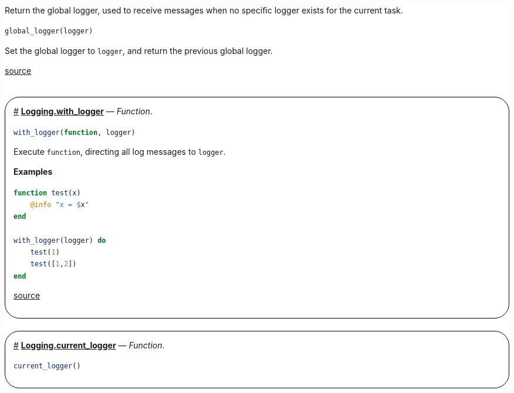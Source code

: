 
Return the global logger, used to receive messages when no specific logger exists for the current task.

```
global_logger(logger)
```


Set the global logger to `logger`, and return the previous global logger.


[source](https://github.com/JuliaLang/julia/blob/d0ea96fb3beee191e4f46c76ae048c5a0ef4a3a8/base/logging/logging.jl#L595-L604)

</div>
<br>
<div style='border-width:1px; border-style:solid; border-color:black; padding: 1em; border-radius: 25px;'>
<a id='Logging.with_logger' href='#Logging.with_logger'>#</a>&nbsp;<b><u>Logging.with_logger</u></b> &mdash; <i>Function</i>.




```julia
with_logger(function, logger)
```


Execute `function`, directing all log messages to `logger`.

**Examples**

```julia
function test(x)
    @info "x = $x"
end

with_logger(logger) do
    test(1)
    test([1,2])
end
```



[source](https://github.com/JuliaLang/julia/blob/d0ea96fb3beee191e4f46c76ae048c5a0ef4a3a8/base/logging/logging.jl#L613-L630)

</div>
<br>
<div style='border-width:1px; border-style:solid; border-color:black; padding: 1em; border-radius: 25px;'>
<a id='Logging.current_logger' href='#Logging.current_logger'>#</a>&nbsp;<b><u>Logging.current_logger</u></b> &mdash; <i>Function</i>.




```julia
current_logger()
```
